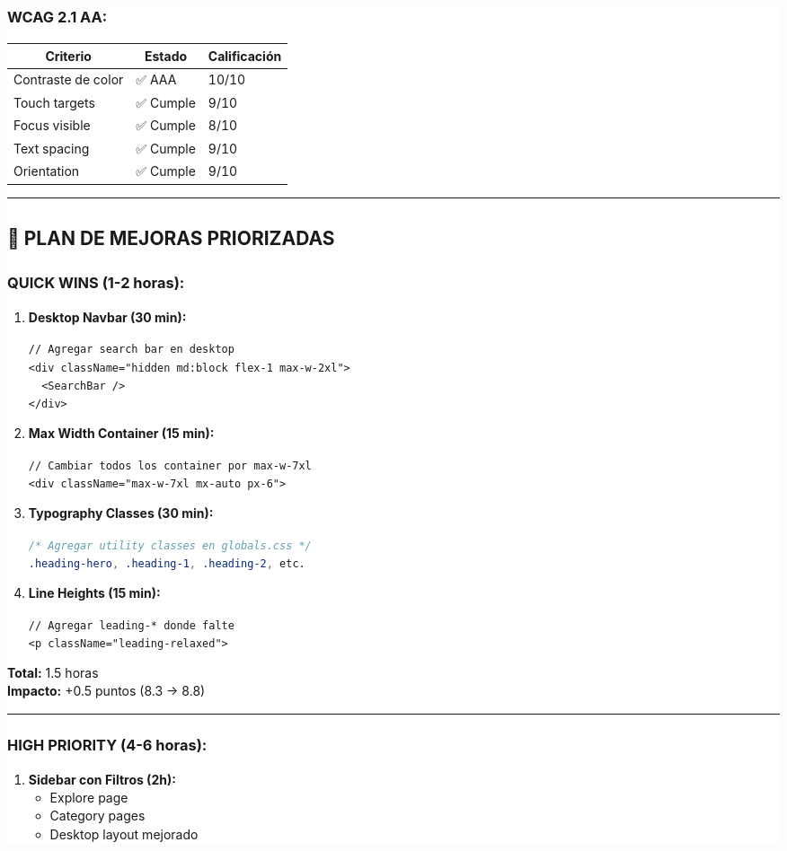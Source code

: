 ### **WCAG 2.1 AA:**
| Criterio | Estado | Calificación |
|----------|--------|--------------|
| Contraste de color | ✅ AAA | 10/10 |
| Touch targets | ✅ Cumple | 9/10 |
| Focus visible | ✅ Cumple | 8/10 |
| Text spacing | ✅ Cumple | 9/10 |
| Orientation | ✅ Cumple | 9/10 |

---

## 🚀 PLAN DE MEJORAS PRIORIZADAS

### **QUICK WINS (1-2 horas):**

1. **Desktop Navbar (30 min):**
   ```tsx
   // Agregar search bar en desktop
   <div className="hidden md:block flex-1 max-w-2xl">
     <SearchBar />
   </div>
   ```

2. **Max Width Container (15 min):**
   ```tsx
   // Cambiar todos los container por max-w-7xl
   <div className="max-w-7xl mx-auto px-6">
   ```

3. **Typography Classes (30 min):**
   ```css
   /* Agregar utility classes en globals.css */
   .heading-hero, .heading-1, .heading-2, etc.
   ```

4. **Line Heights (15 min):**
   ```tsx
   // Agregar leading-* donde falte
   <p className="leading-relaxed">
   ```

**Total:** 1.5 horas  
**Impacto:** +0.5 puntos (8.3 → 8.8)

---

### **HIGH PRIORITY (4-6 horas):**

1. **Sidebar con Filtros (2h):**
   - Explore page
   - Category pages
   - Desktop layout mejorado
